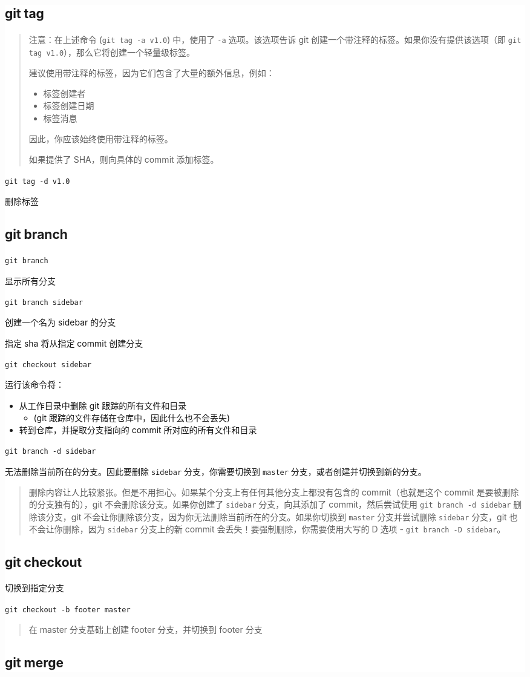 ## git tag

  > 注意：在上述命令 (`git tag -a v1.0`) 中，使用了 `-a` 选项。该选项告诉 git 创建一个带注释的标签。如果你没有提供该选项（即 `git tag v1.0`），那么它将创建一个轻量级标签。
  >
  > 建议使用带注释的标签，因为它们包含了大量的额外信息，例如：
  >
  > - 标签创建者
  > - 标签创建日期
  > - 标签消息
  >
  > 因此，你应该始终使用带注释的标签。
  >
  > 如果提供了 SHA，则向具体的 commit 添加标签。

  `git tag -d v1.0`

  删除标签

## git branch

  `git branch`

  显示所有分支

  `git branch sidebar`

  创建一个名为 sidebar 的分支

  指定 sha 将从指定 commit 创建分支

  `git checkout sidebar`

  运行该命令将：

  - 从工作目录中删除 git 跟踪的所有文件和目录
    - (git 跟踪的文件存储在仓库中，因此什么也不会丢失)
  - 转到仓库，并提取分支指向的 commit 所对应的所有文件和目录

  `git branch -d sidebar`

  无法删除当前所在的分支。因此要删除 `sidebar` 分支，你需要切换到 `master` 分支，或者创建并切换到新的分支。

  > 删除内容让人比较紧张。但是不用担心。如果某个分支上有任何其他分支上都没有包含的 commit（也就是这个 commit 是要被删除的分支独有的），git 不会删除该分支。如果你创建了 `sidebar` 分支，向其添加了 commit，然后尝试使用 `git branch -d sidebar` 删除该分支，git 不会让你删除该分支，因为你无法删除当前所在的分支。如果你切换到 `master` 分支并尝试删除 `sidebar` 分支，git 也不会让你删除，因为 `sidebar` 分支上的新 commit 会丢失！要强制删除，你需要使用大写的 D 选项 - `git branch -D sidebar`。

## git checkout

  切换到指定分支

  `git checkout -b footer master`

  > 在 master 分支基础上创建 footer 分支，并切换到 footer 分支

## git merge
